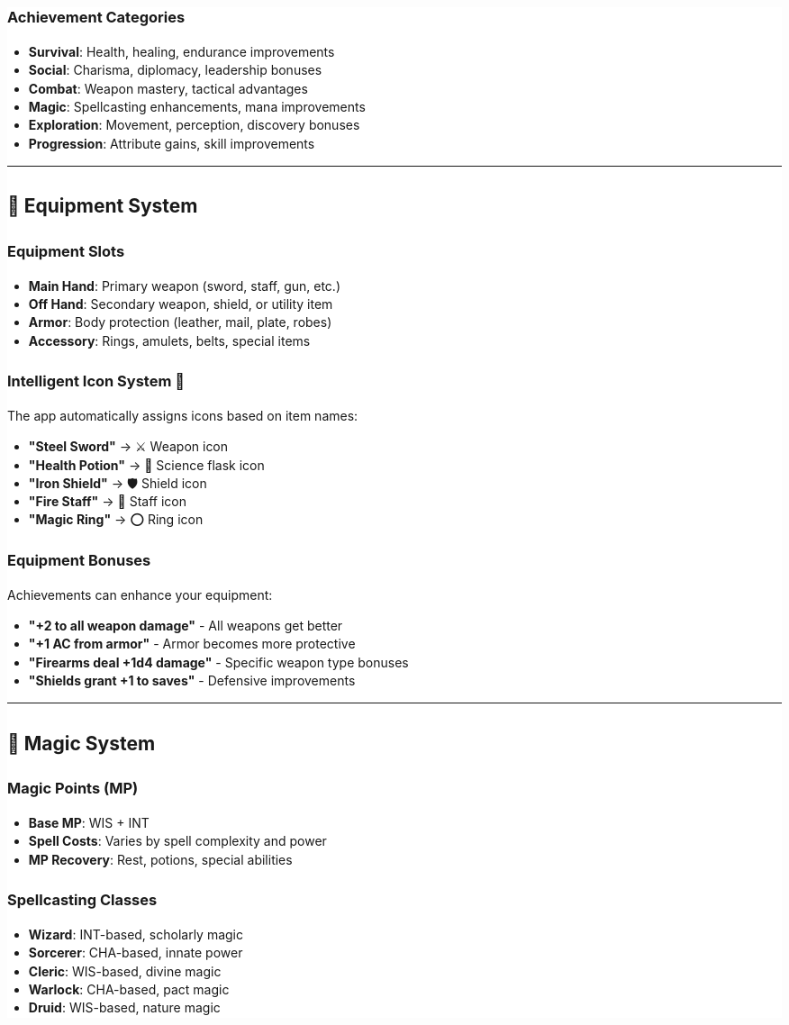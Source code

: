 ### **Achievement Categories**
- **Survival**: Health, healing, endurance improvements
- **Social**: Charisma, diplomacy, leadership bonuses  
- **Combat**: Weapon mastery, tactical advantages
- **Magic**: Spellcasting enhancements, mana improvements
- **Exploration**: Movement, perception, discovery bonuses
- **Progression**: Attribute gains, skill improvements

---

## 🎒 **Equipment System**

### **Equipment Slots**
- **Main Hand**: Primary weapon (sword, staff, gun, etc.)
- **Off Hand**: Secondary weapon, shield, or utility item
- **Armor**: Body protection (leather, mail, plate, robes)
- **Accessory**: Rings, amulets, belts, special items

### **Intelligent Icon System** 🎨
The app automatically assigns icons based on item names:
- **"Steel Sword"** → ⚔️ Weapon icon
- **"Health Potion"** → 🧪 Science flask icon  
- **"Iron Shield"** → 🛡️ Shield icon
- **"Fire Staff"** → 🏹 Staff icon
- **"Magic Ring"** → ⭕ Ring icon

### **Equipment Bonuses**
Achievements can enhance your equipment:
- **"+2 to all weapon damage"** - All weapons get better
- **"+1 AC from armor"** - Armor becomes more protective
- **"Firearms deal +1d4 damage"** - Specific weapon type bonuses
- **"Shields grant +1 to saves"** - Defensive improvements

---

## 🔮 **Magic System**

### **Magic Points (MP)**
- **Base MP**: WIS + INT
- **Spell Costs**: Varies by spell complexity and power
- **MP Recovery**: Rest, potions, special abilities

### **Spellcasting Classes**
- **Wizard**: INT-based, scholarly magic
- **Sorcerer**: CHA-based, innate power
- **Cleric**: WIS-based, divine magic
- **Warlock**: CHA-based, pact magic
- **Druid**: WIS-based, nature magic
